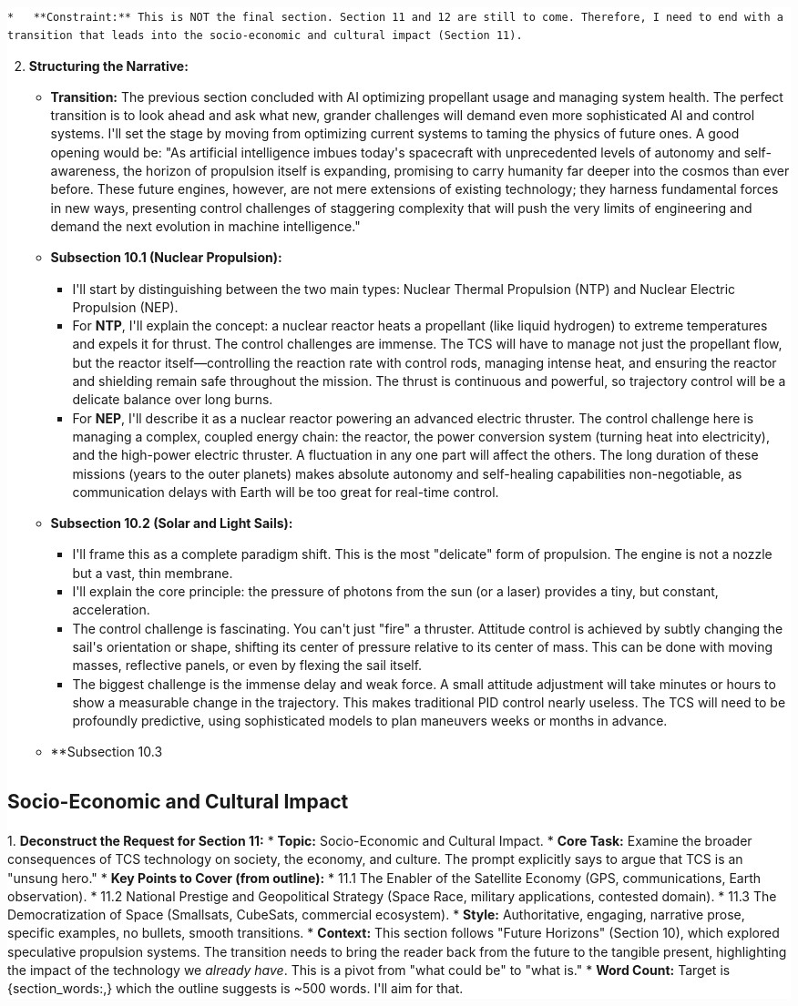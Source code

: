     *   **Constraint:** This is NOT the final section. Section 11 and 12 are still to come. Therefore, I need to end with a transition that leads into the socio-economic and cultural impact (Section 11).

2.  **Structuring the Narrative:**

    *   **Transition:** The previous section concluded with AI optimizing propellant usage and managing system health. The perfect transition is to look ahead and ask what new, grander challenges will demand even more sophisticated AI and control systems. I'll set the stage by moving from optimizing current systems to taming the physics of future ones. A good opening would be: "As artificial intelligence imbues today's spacecraft with unprecedented levels of autonomy and self-awareness, the horizon of propulsion itself is expanding, promising to carry humanity far deeper into the cosmos than ever before. These future engines, however, are not mere extensions of existing technology; they harness fundamental forces in new ways, presenting control challenges of staggering complexity that will push the very limits of engineering and demand the next evolution in machine intelligence."

    *   **Subsection 10.1 (Nuclear Propulsion):**
        *   I'll start by distinguishing between the two main types: Nuclear Thermal Propulsion (NTP) and Nuclear Electric Propulsion (NEP).
        *   For **NTP**, I'll explain the concept: a nuclear reactor heats a propellant (like liquid hydrogen) to extreme temperatures and expels it for thrust. The control challenges are immense. The TCS will have to manage not just the propellant flow, but the reactor itself—controlling the reaction rate with control rods, managing intense heat, and ensuring the reactor and shielding remain safe throughout the mission. The thrust is continuous and powerful, so trajectory control will be a delicate balance over long burns.
        *   For **NEP**, I'll describe it as a nuclear reactor powering an advanced electric thruster. The control challenge here is managing a complex, coupled energy chain: the reactor, the power conversion system (turning heat into electricity), and the high-power electric thruster. A fluctuation in any one part will affect the others. The long duration of these missions (years to the outer planets) makes absolute autonomy and self-healing capabilities non-negotiable, as communication delays with Earth will be too great for real-time control.

    *   **Subsection 10.2 (Solar and Light Sails):**
        *   I'll frame this as a complete paradigm shift. This is the most "delicate" form of propulsion. The engine is not a nozzle but a vast, thin membrane.
        *   I'll explain the core principle: the pressure of photons from the sun (or a laser) provides a tiny, but constant, acceleration.
        *   The control challenge is fascinating. You can't just "fire" a thruster. Attitude control is achieved by subtly changing the sail's orientation or shape, shifting its center of pressure relative to its center of mass. This can be done with moving masses, reflective panels, or even by flexing the sail itself.
        *   The biggest challenge is the immense delay and weak force. A small attitude adjustment will take minutes or hours to show a measurable change in the trajectory. This makes traditional PID control nearly useless. The TCS will need to be profoundly predictive, using sophisticated models to plan maneuvers weeks or months in advance.

    *   **Subsection 10.3

## Socio-Economic and Cultural Impact

<think>1.  **Deconstruct the Request for Section 11:**
    *   **Topic:** Socio-Economic and Cultural Impact.
    *   **Core Task:** Examine the broader consequences of TCS technology on society, the economy, and culture. The prompt explicitly says to argue that TCS is an "unsung hero."
    *   **Key Points to Cover (from outline):**
        *   11.1 The Enabler of the Satellite Economy (GPS, communications, Earth observation).
        *   11.2 National Prestige and Geopolitical Strategy (Space Race, military applications, contested domain).
        *   11.3 The Democratization of Space (Smallsats, CubeSats, commercial ecosystem).
    *   **Style:** Authoritative, engaging, narrative prose, specific examples, no bullets, smooth transitions.
    *   **Context:** This section follows "Future Horizons" (Section 10), which explored speculative propulsion systems. The transition needs to bring the reader back from the future to the tangible present, highlighting the impact of the technology we *already have*. This is a pivot from "what could be" to "what is."
    *   **Word Count:** Target is {section_words:,} which the outline suggests is ~500 words. I'll aim for that.